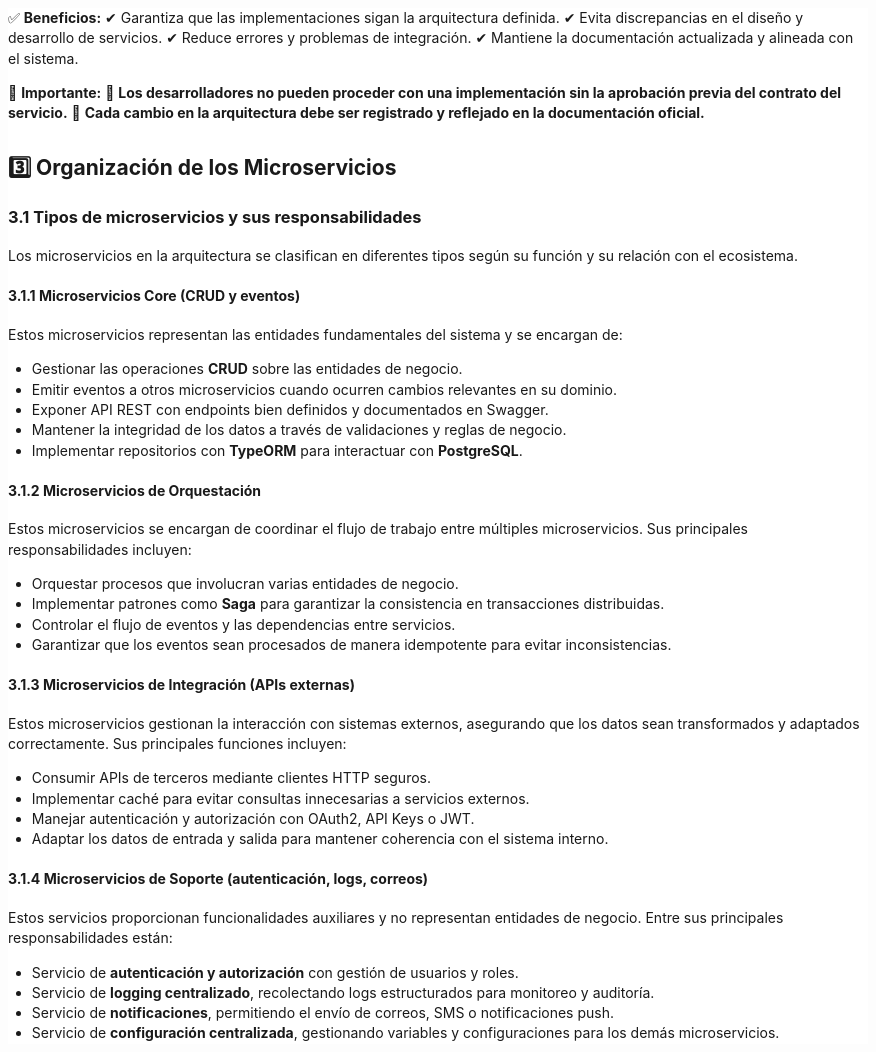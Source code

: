 ✅ **Beneficios:**
✔ Garantiza que las implementaciones sigan la arquitectura definida.
✔ Evita discrepancias en el diseño y desarrollo de servicios.
✔ Reduce errores y problemas de integración.
✔ Mantiene la documentación actualizada y alineada con el sistema.

📌 **Importante:**
🔹 **Los desarrolladores no pueden proceder con una implementación sin la aprobación previa del contrato del servicio.**
🔹 **Cada cambio en la arquitectura debe ser registrado y reflejado en la documentación oficial.**

## 3️⃣ Organización de los Microservicios

### 3.1 Tipos de microservicios y sus responsabilidades
Los microservicios en la arquitectura se clasifican en diferentes tipos según su función y su relación con el ecosistema.

#### 3.1.1 Microservicios Core (CRUD y eventos)
Estos microservicios representan las entidades fundamentales del sistema y se encargan de:
- Gestionar las operaciones **CRUD** sobre las entidades de negocio.
- Emitir eventos a otros microservicios cuando ocurren cambios relevantes en su dominio.
- Exponer API REST con endpoints bien definidos y documentados en Swagger.
- Mantener la integridad de los datos a través de validaciones y reglas de negocio.
- Implementar repositorios con **TypeORM** para interactuar con **PostgreSQL**.

#### 3.1.2 Microservicios de Orquestación
Estos microservicios se encargan de coordinar el flujo de trabajo entre múltiples microservicios. Sus principales responsabilidades incluyen:
- Orquestar procesos que involucran varias entidades de negocio.
- Implementar patrones como **Saga** para garantizar la consistencia en transacciones distribuidas.
- Controlar el flujo de eventos y las dependencias entre servicios.
- Garantizar que los eventos sean procesados de manera idempotente para evitar inconsistencias.

#### 3.1.3 Microservicios de Integración (APIs externas)
Estos microservicios gestionan la interacción con sistemas externos, asegurando que los datos sean transformados y adaptados correctamente. Sus principales funciones incluyen:
- Consumir APIs de terceros mediante clientes HTTP seguros.
- Implementar caché para evitar consultas innecesarias a servicios externos.
- Manejar autenticación y autorización con OAuth2, API Keys o JWT.
- Adaptar los datos de entrada y salida para mantener coherencia con el sistema interno.

#### 3.1.4 Microservicios de Soporte (autenticación, logs, correos)
Estos servicios proporcionan funcionalidades auxiliares y no representan entidades de negocio. Entre sus principales responsabilidades están:
- Servicio de **autenticación y autorización** con gestión de usuarios y roles.
- Servicio de **logging centralizado**, recolectando logs estructurados para monitoreo y auditoría.
- Servicio de **notificaciones**, permitiendo el envío de correos, SMS o notificaciones push.
- Servicio de **configuración centralizada**, gestionando variables y configuraciones para los demás microservicios.
